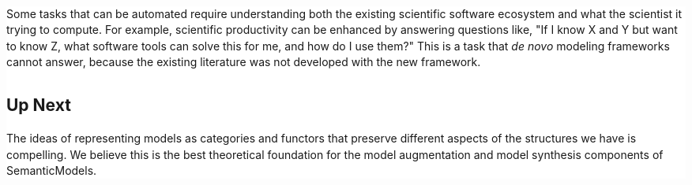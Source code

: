 Some tasks that can be automated require understanding both the existing scientific software ecosystem and what the
scientist it trying to compute. For example, scientific productivity can be enhanced by answering questions like, "If
I know X and Y but want to know Z, what software tools can solve this for me, and how do I use them?" This is a task
that _de novo_ modeling frameworks cannot answer, because the existing literature was not developed with the new
framework.

## Up Next

The ideas of representing models as categories and functors that preserve different aspects of the structures we have is
compelling. We believe this is the best theoretical foundation for the model augmentation and model synthesis components
of SemanticModels.
